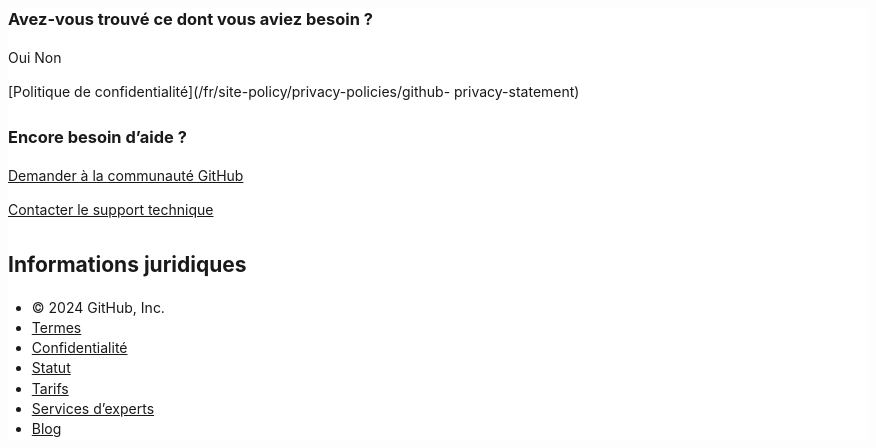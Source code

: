 ### Avez-vous trouvé ce dont vous aviez besoin ?

Oui Non

[Politique de confidentialité](/fr/site-policy/privacy-policies/github-
privacy-statement)

### Encore besoin d’aide ?

[Demander à la communauté
GitHub](https://github.com/orgs/community/discussions)

[Contacter le support technique](https://support.github.com)

## Informations juridiques

  * © 2024 GitHub, Inc.
  * [Termes](/fr/site-policy/github-terms/github-terms-of-service)
  * [Confidentialité](/fr/site-policy/privacy-policies/github-privacy-statement)
  * [Statut](https://www.githubstatus.com/)
  * [Tarifs](https://github.com/pricing)
  * [Services d’experts](https://services.github.com)
  * [Blog](https://github.blog)

